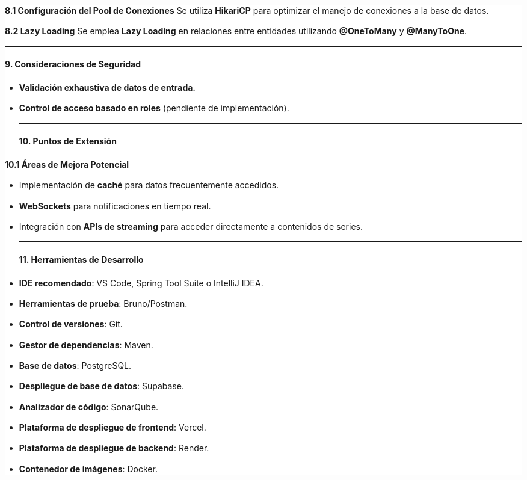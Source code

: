 **8.1 Configuración del Pool de Conexiones** Se utiliza **HikariCP** para optimizar el manejo de conexiones a la base de datos.

**8.2 Lazy Loading** Se emplea **Lazy Loading** en relaciones entre entidades utilizando **@OneToMany** y **@ManyToOne**.

---

#### **9\. Consideraciones de Seguridad**

* **Validación exhaustiva de datos de entrada.**  
* **Control de acceso basado en roles** (pendiente de implementación).

  ---

  #### **10\. Puntos de Extensión**

**10.1 Áreas de Mejora Potencial**

* Implementación de **caché** para datos frecuentemente accedidos.  
* **WebSockets** para notificaciones en tiempo real.  
* Integración con **APIs de streaming** para acceder directamente a contenidos de series.

  ---

  #### **11\. Herramientas de Desarrollo**

* **IDE recomendado**: VS Code, Spring Tool Suite o IntelliJ IDEA.  
* **Herramientas de prueba**: Bruno/Postman.  
* **Control de versiones**: Git.  
* **Gestor de dependencias**: Maven.  
* **Base de datos**: PostgreSQL.  
* **Despliegue de base de datos**: Supabase.  
* **Analizador de código**: SonarQube.  
* **Plataforma de despliegue de frontend**: Vercel.  
* **Plataforma de despliegue de backend**: Render.  
* **Contenedor de imágenes**: Docker.
